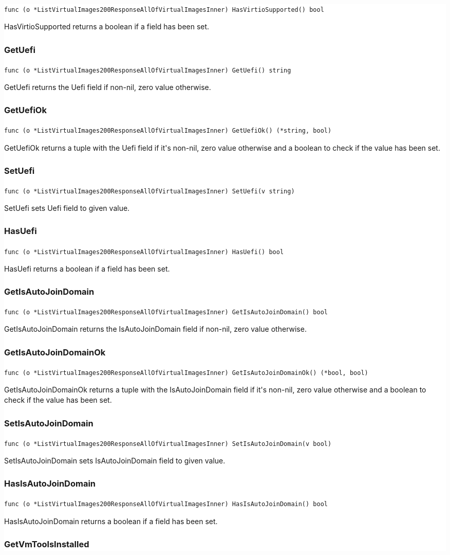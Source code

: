 `func (o *ListVirtualImages200ResponseAllOfVirtualImagesInner) HasVirtioSupported() bool`

HasVirtioSupported returns a boolean if a field has been set.

### GetUefi

`func (o *ListVirtualImages200ResponseAllOfVirtualImagesInner) GetUefi() string`

GetUefi returns the Uefi field if non-nil, zero value otherwise.

### GetUefiOk

`func (o *ListVirtualImages200ResponseAllOfVirtualImagesInner) GetUefiOk() (*string, bool)`

GetUefiOk returns a tuple with the Uefi field if it's non-nil, zero value otherwise
and a boolean to check if the value has been set.

### SetUefi

`func (o *ListVirtualImages200ResponseAllOfVirtualImagesInner) SetUefi(v string)`

SetUefi sets Uefi field to given value.

### HasUefi

`func (o *ListVirtualImages200ResponseAllOfVirtualImagesInner) HasUefi() bool`

HasUefi returns a boolean if a field has been set.

### GetIsAutoJoinDomain

`func (o *ListVirtualImages200ResponseAllOfVirtualImagesInner) GetIsAutoJoinDomain() bool`

GetIsAutoJoinDomain returns the IsAutoJoinDomain field if non-nil, zero value otherwise.

### GetIsAutoJoinDomainOk

`func (o *ListVirtualImages200ResponseAllOfVirtualImagesInner) GetIsAutoJoinDomainOk() (*bool, bool)`

GetIsAutoJoinDomainOk returns a tuple with the IsAutoJoinDomain field if it's non-nil, zero value otherwise
and a boolean to check if the value has been set.

### SetIsAutoJoinDomain

`func (o *ListVirtualImages200ResponseAllOfVirtualImagesInner) SetIsAutoJoinDomain(v bool)`

SetIsAutoJoinDomain sets IsAutoJoinDomain field to given value.

### HasIsAutoJoinDomain

`func (o *ListVirtualImages200ResponseAllOfVirtualImagesInner) HasIsAutoJoinDomain() bool`

HasIsAutoJoinDomain returns a boolean if a field has been set.

### GetVmToolsInstalled
